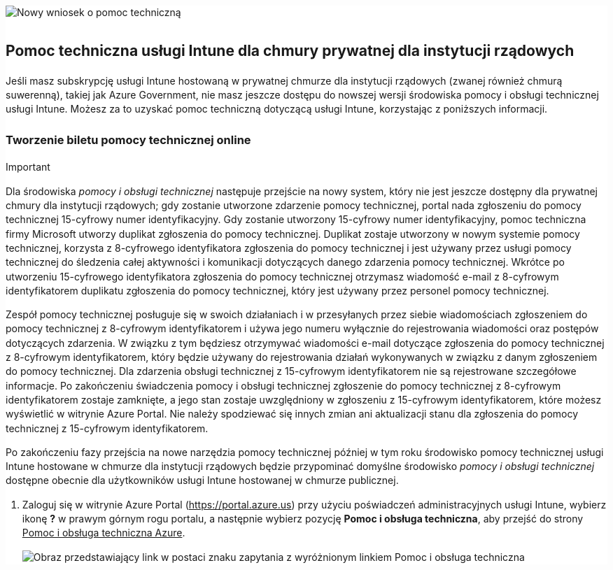   ![Nowy wniosek o pomoc techniczną](./media/get-support/new-request.png)


## <a name="intune-support-for-private-cloud-for-government"></a>Pomoc techniczna usługi Intune dla chmury prywatnej dla instytucji rządowych  

Jeśli masz subskrypcję usługi Intune hostowaną w prywatnej chmurze dla instytucji rządowych (zwanej również chmurą suwerenną), takiej jak Azure Government, nie masz jeszcze dostępu do nowszej wersji środowiska pomocy i obsługi technicznej usługi Intune.  Możesz za to uzyskać pomoc techniczną dotyczącą usługi Intune, korzystając z poniższych informacji.


### <a name="create-an-online-support-ticket"></a>Tworzenie biletu pomocy technicznej online 

>[!IMPORTANT]    
> Dla środowiska *pomocy i obsługi technicznej* następuje przejście na nowy system, który nie jest jeszcze dostępny dla prywatnej chmury dla instytucji rządowych; gdy zostanie utworzone zdarzenie pomocy technicznej, portal nada zgłoszeniu do pomocy technicznej 15-cyfrowy numer identyfikacyjny. Gdy zostanie utworzony 15-cyfrowy numer identyfikacyjny, pomoc techniczna firmy Microsoft utworzy duplikat zgłoszenia do pomocy technicznej. Duplikat zostaje utworzony w nowym systemie pomocy technicznej, korzysta z 8-cyfrowego identyfikatora zgłoszenia do pomocy technicznej i jest używany przez usługi pomocy technicznej do śledzenia całej aktywności i komunikacji dotyczących danego zdarzenia pomocy technicznej. Wkrótce po utworzeniu 15-cyfrowego identyfikatora zgłoszenia do pomocy technicznej otrzymasz wiadomość e-mail z 8-cyfrowym identyfikatorem duplikatu zgłoszenia do pomocy technicznej, który jest używany przez personel pomocy technicznej.  
> 
> Zespół pomocy technicznej posługuje się w swoich działaniach i w przesyłanych przez siebie wiadomościach zgłoszeniem do pomocy technicznej z 8-cyfrowym identyfikatorem i używa jego numeru wyłącznie do rejestrowania wiadomości oraz postępów dotyczących zdarzenia. W związku z tym będziesz otrzymywać wiadomości e-mail dotyczące zgłoszenia do pomocy technicznej z 8-cyfrowym identyfikatorem, który będzie używany do rejestrowania działań wykonywanych w związku z danym zgłoszeniem do pomocy technicznej. Dla zdarzenia obsługi technicznej z 15-cyfrowym identyfikatorem nie są rejestrowane szczegółowe informacje. Po zakończeniu świadczenia pomocy i obsługi technicznej zgłoszenie do pomocy technicznej z 8-cyfrowym identyfikatorem zostaje zamknięte, a jego stan zostaje uwzględniony w zgłoszeniu z 15-cyfrowym identyfikatorem, które możesz wyświetlić w witrynie Azure Portal.  Nie należy spodziewać się innych zmian ani aktualizacji stanu dla zgłoszenia do pomocy technicznej z 15-cyfrowym identyfikatorem.  
> 
> Po zakończeniu fazy przejścia na nowe narzędzia pomocy technicznej później w tym roku środowisko pomocy technicznej usługi Intune hostowane w chmurze dla instytucji rządowych będzie przypominać domyślne środowisko *pomocy i obsługi technicznej* dostępne obecnie dla użytkowników usługi Intune hostowanej w chmurze publicznej.  


1. Zaloguj się w witrynie Azure Portal (<https://portal.azure.us>) przy użyciu poświadczeń administracyjnych usługi Intune, wybierz ikonę **?** w prawym górnym rogu portalu, a następnie wybierz pozycję **Pomoc i obsługa techniczna**, aby przejść do strony [Pomoc i obsługa techniczna Azure](https://portal.azure.com/#blade/Microsoft_Azure_Support/HelpAndSupportBlade/overview).

   ![Obraz przedstawiający link w postaci znaku zapytania z wyróżnionym linkiem Pomoc i obsługa techniczna](./media/get-support/azure-get-support.png)
